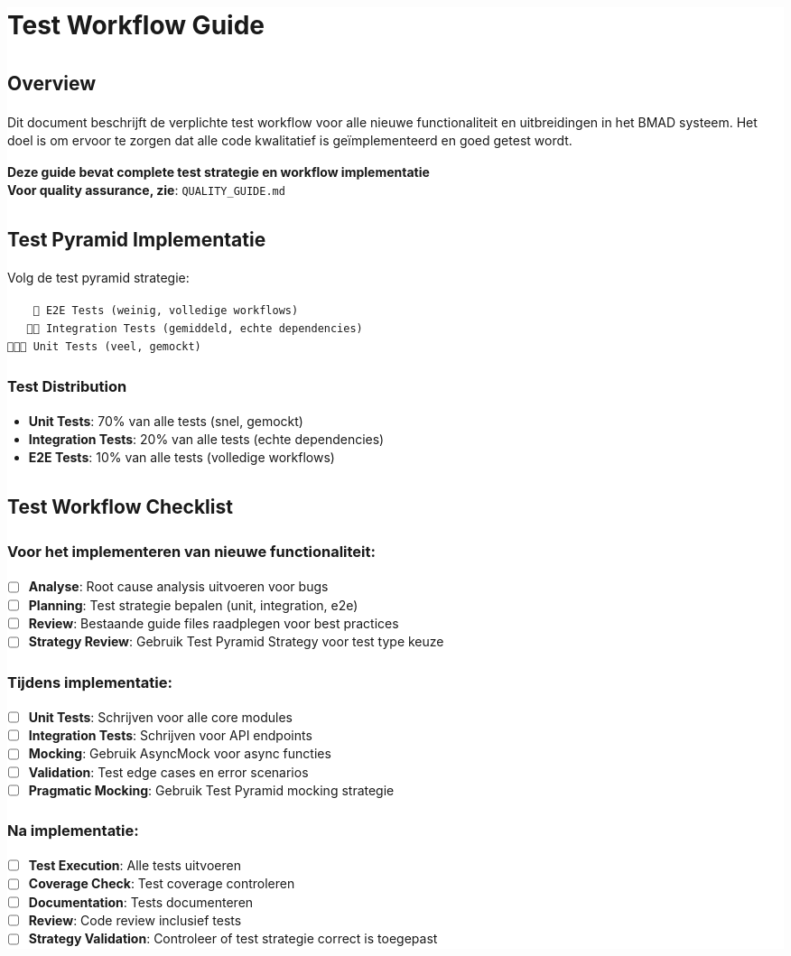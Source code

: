 # Test Workflow Guide

## Overview

Dit document beschrijft de verplichte test workflow voor alle nieuwe functionaliteit en uitbreidingen in het BMAD systeem. Het doel is om ervoor te zorgen dat alle code kwalitatief is geïmplementeerd en goed getest wordt.

**Deze guide bevat complete test strategie en workflow implementatie**  
**Voor quality assurance, zie**: `QUALITY_GUIDE.md`

## Test Pyramid Implementatie

Volg de test pyramid strategie:

```
    🔺 E2E Tests (weinig, volledige workflows)
   🔺🔺 Integration Tests (gemiddeld, echte dependencies)
🔺🔺🔺 Unit Tests (veel, gemockt)
```

### Test Distribution
- **Unit Tests**: 70% van alle tests (snel, gemockt)
- **Integration Tests**: 20% van alle tests (echte dependencies)
- **E2E Tests**: 10% van alle tests (volledige workflows)

## Test Workflow Checklist

### Voor het implementeren van nieuwe functionaliteit:

- [ ] **Analyse**: Root cause analysis uitvoeren voor bugs
- [ ] **Planning**: Test strategie bepalen (unit, integration, e2e)
- [ ] **Review**: Bestaande guide files raadplegen voor best practices
- [ ] **Strategy Review**: Gebruik Test Pyramid Strategy voor test type keuze

### Tijdens implementatie:

- [ ] **Unit Tests**: Schrijven voor alle core modules
- [ ] **Integration Tests**: Schrijven voor API endpoints
- [ ] **Mocking**: Gebruik AsyncMock voor async functies
- [ ] **Validation**: Test edge cases en error scenarios
- [ ] **Pragmatic Mocking**: Gebruik Test Pyramid mocking strategie

### Na implementatie:

- [ ] **Test Execution**: Alle tests uitvoeren
- [ ] **Coverage Check**: Test coverage controleren
- [ ] **Documentation**: Tests documenteren
- [ ] **Review**: Code review inclusief tests
- [ ] **Strategy Validation**: Controleer of test strategie correct is toegepast
